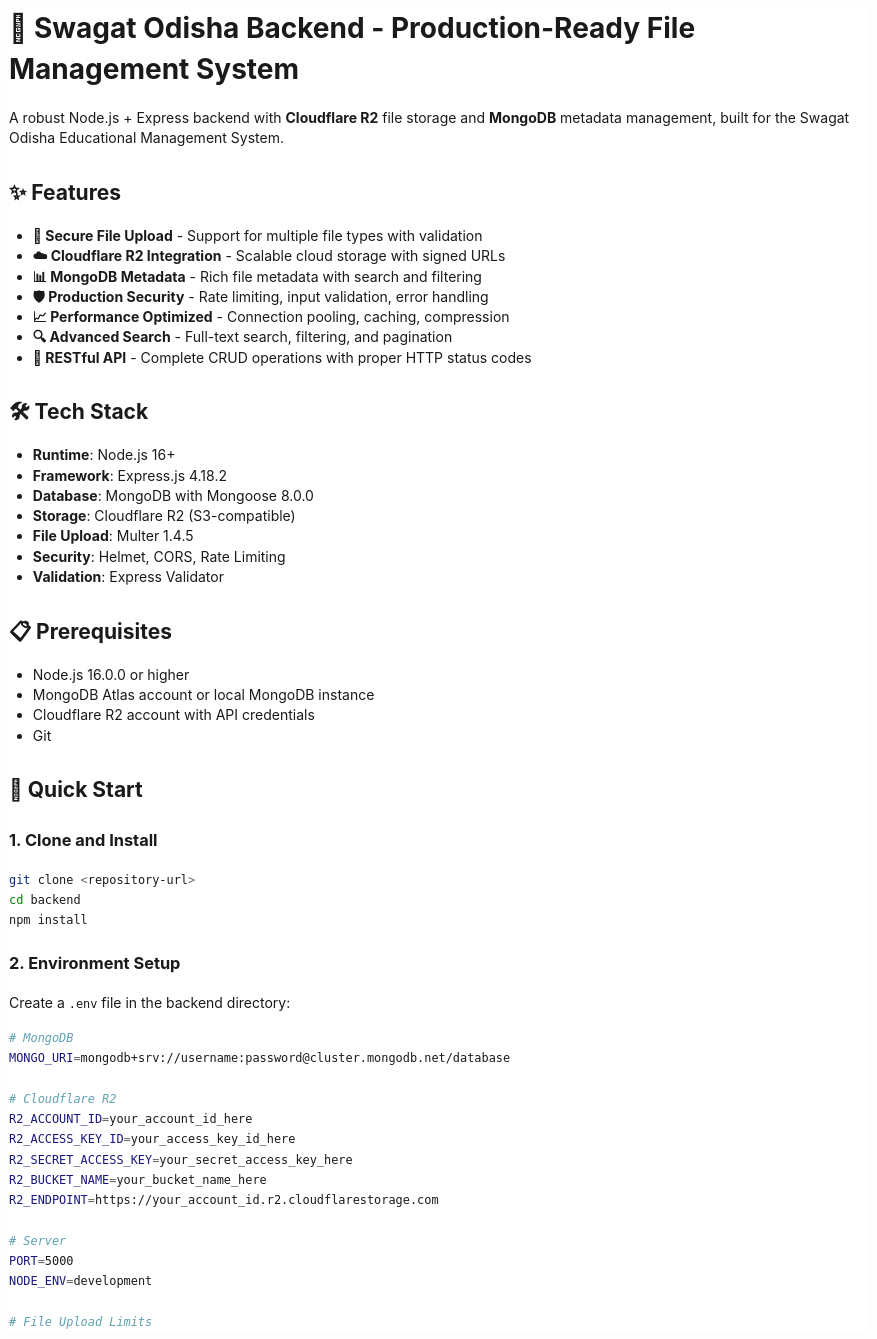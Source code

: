 # 🚀 Swagat Odisha Backend - Production-Ready File Management System

A robust Node.js + Express backend with **Cloudflare R2** file storage and **MongoDB** metadata management, built for the Swagat Odisha Educational Management System.

## ✨ Features

- **🔐 Secure File Upload** - Support for multiple file types with validation
- **☁️ Cloudflare R2 Integration** - Scalable cloud storage with signed URLs
- **📊 MongoDB Metadata** - Rich file metadata with search and filtering
- **🛡️ Production Security** - Rate limiting, input validation, error handling
- **📈 Performance Optimized** - Connection pooling, caching, compression
- **🔍 Advanced Search** - Full-text search, filtering, and pagination
- **📱 RESTful API** - Complete CRUD operations with proper HTTP status codes

## 🛠️ Tech Stack

- **Runtime**: Node.js 16+
- **Framework**: Express.js 4.18.2
- **Database**: MongoDB with Mongoose 8.0.0
- **Storage**: Cloudflare R2 (S3-compatible)
- **File Upload**: Multer 1.4.5
- **Security**: Helmet, CORS, Rate Limiting
- **Validation**: Express Validator

## 📋 Prerequisites

- Node.js 16.0.0 or higher
- MongoDB Atlas account or local MongoDB instance
- Cloudflare R2 account with API credentials
- Git

## 🚀 Quick Start

### 1. Clone and Install

```bash
git clone <repository-url>
cd backend
npm install
```

### 2. Environment Setup

Create a `.env` file in the backend directory:

```bash
# MongoDB
MONGO_URI=mongodb+srv://username:password@cluster.mongodb.net/database

# Cloudflare R2
R2_ACCOUNT_ID=your_account_id_here
R2_ACCESS_KEY_ID=your_access_key_id_here  
R2_SECRET_ACCESS_KEY=your_secret_access_key_here
R2_BUCKET_NAME=your_bucket_name_here
R2_ENDPOINT=https://your_account_id.r2.cloudflarestorage.com

# Server
PORT=5000
NODE_ENV=development

# File Upload Limits
```
